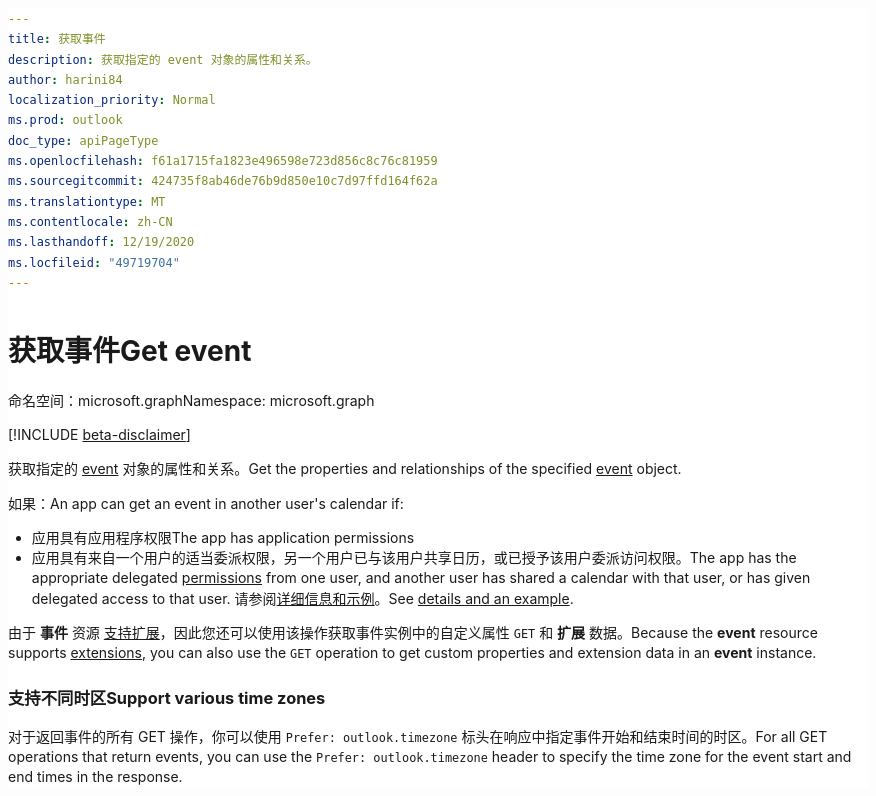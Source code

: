 ```yaml
---
title: 获取事件
description: 获取指定的 event 对象的属性和关系。
author: harini84
localization_priority: Normal
ms.prod: outlook
doc_type: apiPageType
ms.openlocfilehash: f61a1715fa1823e496598e723d856c8c76c81959
ms.sourcegitcommit: 424735f8ab46de76b9d850e10c7d97ffd164f62a
ms.translationtype: MT
ms.contentlocale: zh-CN
ms.lasthandoff: 12/19/2020
ms.locfileid: "49719704"
---
```

# <a name="get-event"></a><span data-ttu-id="3477c-103">获取事件</span><span class="sxs-lookup"><span data-stu-id="3477c-103">Get event</span></span>

<span data-ttu-id="3477c-104">命名空间：microsoft.graph</span><span class="sxs-lookup"><span data-stu-id="3477c-104">Namespace: microsoft.graph</span></span>

[!INCLUDE [beta-disclaimer](../../includes/beta-disclaimer.md)]

<span data-ttu-id="3477c-105">获取指定的 [event](../resources/event.md) 对象的属性和关系。</span><span class="sxs-lookup"><span data-stu-id="3477c-105">Get the properties and relationships of the specified [event](../resources/event.md) object.</span></span>

<span data-ttu-id="3477c-106">如果：</span><span class="sxs-lookup"><span data-stu-id="3477c-106">An app can get an event in another user's calendar if:</span></span>

* <span data-ttu-id="3477c-107">应用具有应用程序权限</span><span class="sxs-lookup"><span data-stu-id="3477c-107">The app has application permissions</span></span>
* <span data-ttu-id="3477c-108">应用具有来自一个用户的适当委派[](#permissions)权限，另一个用户已与该用户共享日历，或已授予该用户委派访问权限。</span><span class="sxs-lookup"><span data-stu-id="3477c-108">The app has the appropriate delegated [permissions](#permissions) from one user, and another user has shared a calendar with that user, or has given delegated access to that user.</span></span> <span data-ttu-id="3477c-109">请参阅[详细信息和示例](/graph/outlook-get-shared-events-calendars)。</span><span class="sxs-lookup"><span data-stu-id="3477c-109">See [details and an example](/graph/outlook-get-shared-events-calendars).</span></span>

<span data-ttu-id="3477c-110">由于 **事件** 资源 [支持扩展](/graph/extensibility-overview)，因此您还可以使用该操作获取事件实例中的自定义属性 `GET` 和 **扩展** 数据。</span><span class="sxs-lookup"><span data-stu-id="3477c-110">Because the **event** resource supports [extensions](/graph/extensibility-overview), you can also use the `GET` operation to get custom properties and extension data in an **event** instance.</span></span>


### <a name="support-various-time-zones"></a><span data-ttu-id="3477c-111">支持不同时区</span><span class="sxs-lookup"><span data-stu-id="3477c-111">Support various time zones</span></span>

<span data-ttu-id="3477c-112">对于返回事件的所有 GET 操作，你可以使用 `Prefer: outlook.timezone` 标头在响应中指定事件开始和结束时间的时区。</span><span class="sxs-lookup"><span data-stu-id="3477c-112">For all GET operations that return events, you can use the `Prefer: outlook.timezone` header to specify the time zone for the event start and end times in the response.</span></span> 
